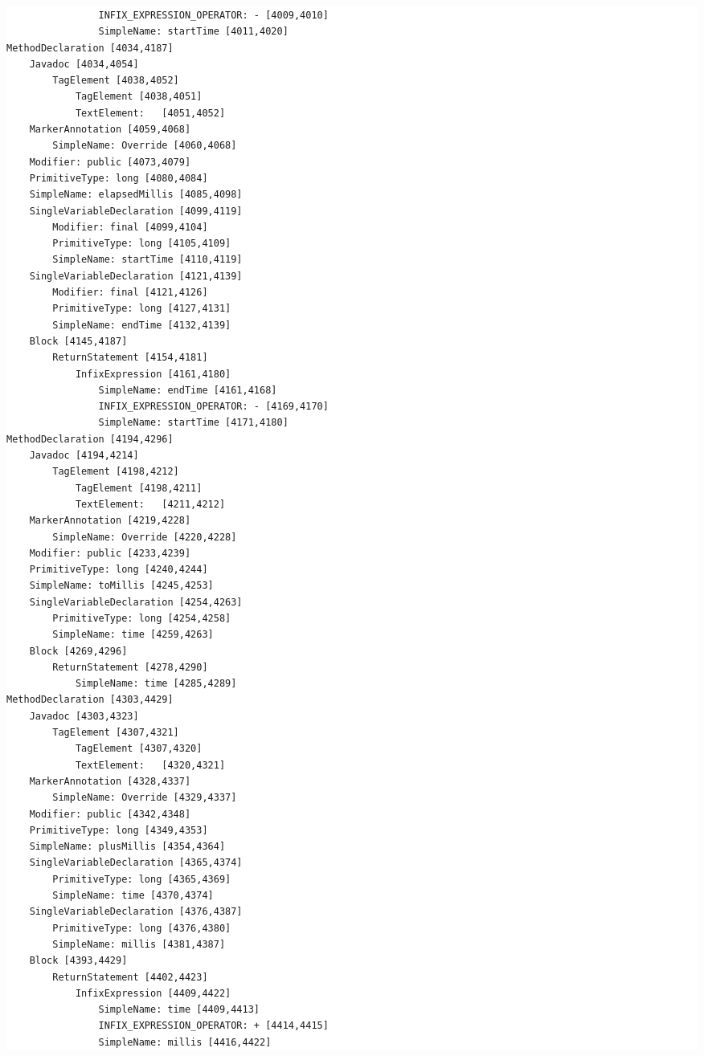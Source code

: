                     INFIX_EXPRESSION_OPERATOR: - [4009,4010]
                    SimpleName: startTime [4011,4020]
    MethodDeclaration [4034,4187]
        Javadoc [4034,4054]
            TagElement [4038,4052]
                TagElement [4038,4051]
                TextElement:   [4051,4052]
        MarkerAnnotation [4059,4068]
            SimpleName: Override [4060,4068]
        Modifier: public [4073,4079]
        PrimitiveType: long [4080,4084]
        SimpleName: elapsedMillis [4085,4098]
        SingleVariableDeclaration [4099,4119]
            Modifier: final [4099,4104]
            PrimitiveType: long [4105,4109]
            SimpleName: startTime [4110,4119]
        SingleVariableDeclaration [4121,4139]
            Modifier: final [4121,4126]
            PrimitiveType: long [4127,4131]
            SimpleName: endTime [4132,4139]
        Block [4145,4187]
            ReturnStatement [4154,4181]
                InfixExpression [4161,4180]
                    SimpleName: endTime [4161,4168]
                    INFIX_EXPRESSION_OPERATOR: - [4169,4170]
                    SimpleName: startTime [4171,4180]
    MethodDeclaration [4194,4296]
        Javadoc [4194,4214]
            TagElement [4198,4212]
                TagElement [4198,4211]
                TextElement:   [4211,4212]
        MarkerAnnotation [4219,4228]
            SimpleName: Override [4220,4228]
        Modifier: public [4233,4239]
        PrimitiveType: long [4240,4244]
        SimpleName: toMillis [4245,4253]
        SingleVariableDeclaration [4254,4263]
            PrimitiveType: long [4254,4258]
            SimpleName: time [4259,4263]
        Block [4269,4296]
            ReturnStatement [4278,4290]
                SimpleName: time [4285,4289]
    MethodDeclaration [4303,4429]
        Javadoc [4303,4323]
            TagElement [4307,4321]
                TagElement [4307,4320]
                TextElement:   [4320,4321]
        MarkerAnnotation [4328,4337]
            SimpleName: Override [4329,4337]
        Modifier: public [4342,4348]
        PrimitiveType: long [4349,4353]
        SimpleName: plusMillis [4354,4364]
        SingleVariableDeclaration [4365,4374]
            PrimitiveType: long [4365,4369]
            SimpleName: time [4370,4374]
        SingleVariableDeclaration [4376,4387]
            PrimitiveType: long [4376,4380]
            SimpleName: millis [4381,4387]
        Block [4393,4429]
            ReturnStatement [4402,4423]
                InfixExpression [4409,4422]
                    SimpleName: time [4409,4413]
                    INFIX_EXPRESSION_OPERATOR: + [4414,4415]
                    SimpleName: millis [4416,4422]